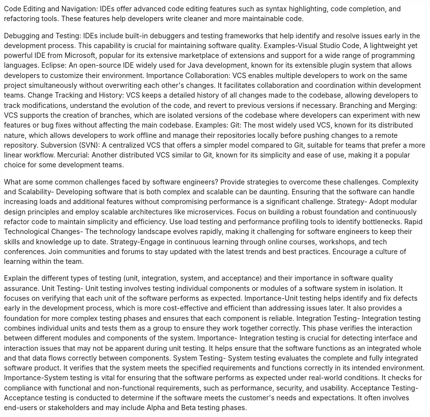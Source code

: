    Code Editing and Navigation: IDEs offer advanced code editing features such as syntax highlighting, code completion, and refactoring tools. These features help developers write cleaner and more maintainable code.

   Debugging and Testing: IDEs include built-in debuggers and testing frameworks that help identify and resolve issues early in the development process. This capability is crucial for maintaining software quality.
Examples-Visual Studio Code, A lightweight yet powerful IDE from Microsoft, popular for its extensive marketplace of extensions and support for a wide range of programming languages.
Eclipse: An open-source IDE widely used for Java development, known for its extensible plugin system that allows developers to customize their environment.
Importance
   Collaboration: VCS enables multiple developers to work on the same project simultaneously without overwriting each other's changes. It facilitates collaboration and coordination within development teams.
   Change Tracking and History: VCS keeps a detailed history of all changes made to the codebase, allowing developers to track modifications, understand the evolution of the code, and revert to previous versions if necessary.
   Branching and Merging: VCS supports the creation of branches, which are isolated versions of the codebase where developers can experiment with new features or bug fixes without affecting the main codebase. 
Examples:
Git: The most widely used VCS, known for its distributed nature, which allows developers to work offline and manage their repositories locally before pushing changes to a remote repository.
Subversion (SVN): A centralized VCS that offers a simpler model compared to Git, suitable for teams that prefer a more linear workflow.
Mercurial: Another distributed VCS similar to Git, known for its simplicity and ease of use, making it a popular choice for some development teams.

What are some common challenges faced by software engineers? Provide strategies to overcome these challenges.
Complexity and Scalability- Developing software that is both complex and scalable can be daunting. Ensuring that the software can handle increasing loads and additional features without compromising performance is a significant challenge.
Strategy- Adopt modular design principles and employ scalable architectures like microservices. Focus on building a robust foundation and continuously refactor code to maintain simplicity and efficiency. Use load testing and performance profiling tools to identify bottlenecks.
Rapid Technological Changes- The technology landscape evolves rapidly, making it challenging for software engineers to keep their skills and knowledge up to date.
Strategy-Engage in continuous learning through online courses, workshops, and tech conferences. Join communities and forums to stay updated with the latest trends and best practices. Encourage a culture of learning within the team.

Explain the different types of testing (unit, integration, system, and acceptance) and their importance in software quality assurance.
Unit Testing- Unit testing involves testing individual components or modules of a software system in isolation. It focuses on verifying that each unit of the software performs as expected.
Importance-Unit testing helps identify and fix defects early in the development process, which is more cost-effective and efficient than addressing issues later. It also provides a foundation for more complex testing phases and ensures that each component is reliable.
Integration Testing- Integration testing combines individual units and tests them as a group to ensure they work together correctly. This phase verifies the interaction between different modules and components of the system.
Importance- Integration testing is crucial for detecting interface and interaction issues that may not be apparent during unit testing. It helps ensure that the software functions as an integrated whole and that data flows correctly between components.
System Testing- System testing evaluates the complete and fully integrated software product. It verifies that the system meets the specified requirements and functions correctly in its intended environment.
Importance-System testing is vital for ensuring that the software performs as expected under real-world conditions. It checks for compliance with functional and non-functional requirements, such as performance, security, and usability.
Acceptance Testing- Acceptance testing is conducted to determine if the software meets the customer's needs and expectations. It often involves end-users or stakeholders and may include Alpha and Beta testing phases.